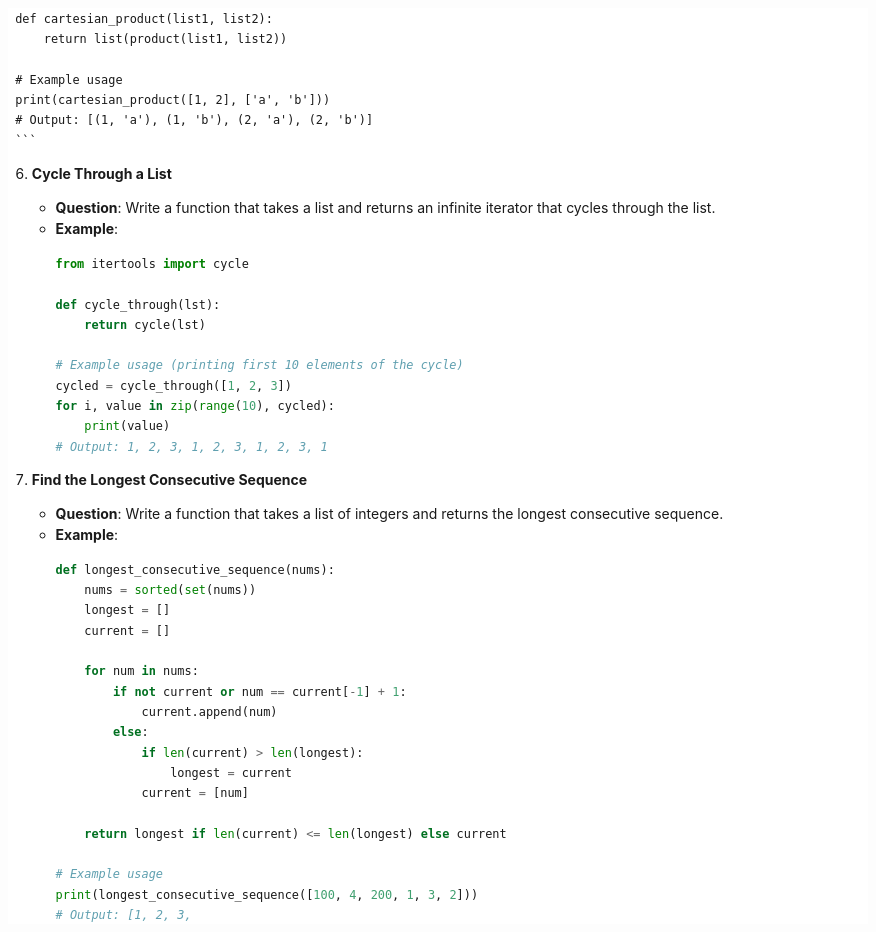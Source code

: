      def cartesian_product(list1, list2):
         return list(product(list1, list2))

     # Example usage
     print(cartesian_product([1, 2], ['a', 'b']))
     # Output: [(1, 'a'), (1, 'b'), (2, 'a'), (2, 'b')]
     ```

6. **Cycle Through a List**
   - **Question**: Write a function that takes a list and returns an infinite iterator that cycles through the list.
   - **Example**:
     ```python
     from itertools import cycle

     def cycle_through(lst):
         return cycle(lst)

     # Example usage (printing first 10 elements of the cycle)
     cycled = cycle_through([1, 2, 3])
     for i, value in zip(range(10), cycled):
         print(value)
     # Output: 1, 2, 3, 1, 2, 3, 1, 2, 3, 1
     ```

7. **Find the Longest Consecutive Sequence**
   - **Question**: Write a function that takes a list of integers and returns the longest consecutive sequence.
   - **Example**:
     ```python
     def longest_consecutive_sequence(nums):
         nums = sorted(set(nums))
         longest = []
         current = []

         for num in nums:
             if not current or num == current[-1] + 1:
                 current.append(num)
             else:
                 if len(current) > len(longest):
                     longest = current
                 current = [num]

         return longest if len(current) <= len(longest) else current

     # Example usage
     print(longest_consecutive_sequence([100, 4, 200, 1, 3, 2]))
     # Output: [1, 2, 3, 
